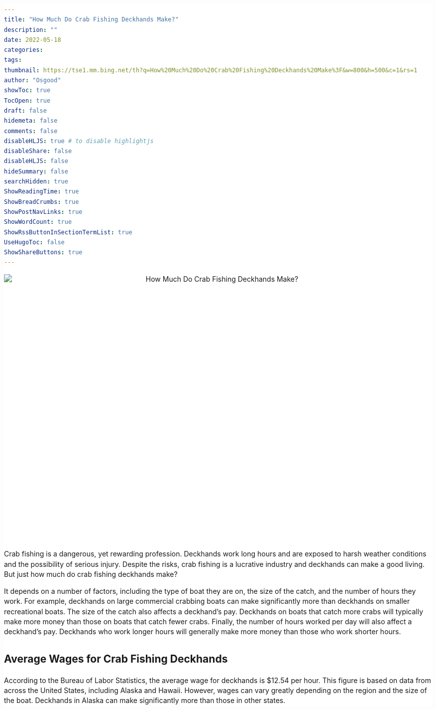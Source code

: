 ```yaml
---
title: "How Much Do Crab Fishing Deckhands Make?"
description: ""
date: 2022-05-18
categories: 
tags: 
thumbnail: https://tse1.mm.bing.net/th?q=How%20Much%20Do%20Crab%20Fishing%20Deckhands%20Make%3F&w=800&h=500&c=1&rs=1
author: "Osgood"
showToc: true
TocOpen: true
draft: false
hidemeta: false
comments: false
disableHLJS: true # to disable highlightjs
disableShare: false
disableHLJS: false
hideSummary: false
searchHidden: true
ShowReadingTime: true
ShowBreadCrumbs: true
ShowPostNavLinks: true
ShowWordCount: true
ShowRssButtonInSectionTermList: true
UseHugoToc: false
ShowShareButtons: true
---
```


<center>
	<img src="https://tse1.mm.bing.net/th?q=How%20Much%20Do%20Crab%20Fishing%20Deckhands%20Make%3F&w=800&h=500&c=1&rs=1" alt="How Much Do Crab Fishing Deckhands Make?" width="800" height="500" style="display: block; width: 100%; height: auto">
</center>

<p>Crab fishing is a dangerous, yet rewarding profession. Deckhands work long hours and are exposed to harsh weather conditions and the possibility of serious injury. Despite the risks, crab fishing is a lucrative industry and deckhands can make a good living. But just how much do crab fishing deckhands make?</p>

<p>It depends on a number of factors, including the type of boat they are on, the size of the catch, and the number of hours they work. For example, deckhands on large commercial crabbing boats can make significantly more than deckhands on smaller recreational boats. The size of the catch also affects a deckhand’s pay. Deckhands on boats that catch more crabs will typically make more money than those on boats that catch fewer crabs. Finally, the number of hours worked per day will also affect a deckhand’s pay. Deckhands who work longer hours will generally make more money than those who work shorter hours.</p>

<h2>Average Wages for Crab Fishing Deckhands</h2>

<p>According to the Bureau of Labor Statistics, the average wage for deckhands is $12.54 per hour. This figure is based on data from across the United States, including Alaska and Hawaii. However, wages can vary greatly depending on the region and the size of the boat. Deckhands in Alaska can make significantly more than those in other states.</p>
